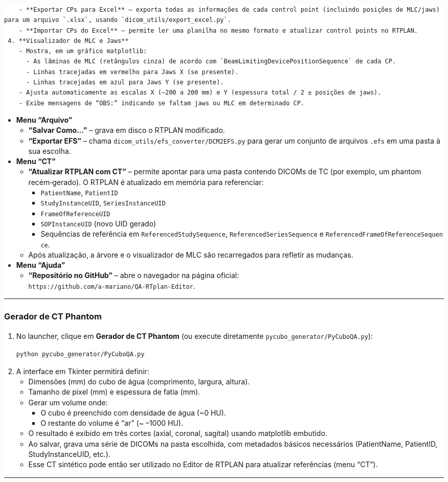         - **Exportar CPs para Excel** – exporta todas as informações de cada control point (incluindo posições de MLC/jaws) para um arquivo `.xlsx`, usando `dicom_utils/export_excel.py`.
        - **Importar CPs do Excel** – permite ler uma planilha no mesmo formato e atualizar control points no RTPLAN.
     4. **Visualizador de MLC e Jaws**  
        - Mostra, em um gráfico matplotlib:
          - As lâminas de MLC (retângulos cinza) de acordo com `BeamLimitingDevicePositionSequence` de cada CP.
          - Linhas tracejadas em vermelho para Jaws X (se presente).
          - Linhas tracejadas em azul para Jaws Y (se presente).
        - Ajusta automaticamente as escalas X (–200 a 200 mm) e Y (espessura total / 2 ± posições de jaws).
        - Exibe mensagens de “OBS:” indicando se faltam jaws ou MLC em determinado CP.
   - **Menu “Arquivo”**  
     - **“Salvar Como…”** – grava em disco o RTPLAN modificado.
     - **“Exportar EFS”** – chama `dicom_utils/efs_converter/DCM2EFS.py` para gerar um conjunto de arquivos `.efs` em uma pasta à sua escolha.
   - **Menu “CT”**  
     - **“Atualizar RTPLAN com CT”** – permite apontar para uma pasta contendo DICOMs de TC (por exemplo, um phantom recém‑gerado). O RTPLAN é atualizado em memória para referenciar:
       - `PatientName`, `PatientID`
       - `StudyInstanceUID`, `SeriesInstanceUID`
       - `FrameOfReferenceUID`
       - `SOPInstanceUID` (novo UID gerado)
       - Sequências de referência em `ReferencedStudySequence`, `ReferencedSeriesSequence` e `ReferencedFrameOfReferenceSequence`.
     - Após atualização, a árvore e o visualizador de MLC são recarregados para refletir as mudanças.
   - **Menu “Ajuda”**  
     - **“Repositório no GitHub”** – abre o navegador na página oficial:  
       `https://github.com/a-mariano/QA-RTplan-Editor`.

---

### Gerador de CT Phantom

1. No launcher, clique em **Gerador de CT Phantom** (ou execute diretamente `pycubo_generator/PyCuboQA.py`):
   ```bash
   python pycubo_generator/PyCuboQA.py
   ```
2. A interface em Tkinter permitirá definir:
   - Dimensões (mm) do cubo de água (comprimento, largura, altura).
   - Tamanho de pixel (mm) e espessura de fatia (mm).
   - Gerar um volume onde:
     - O cubo é preenchido com densidade de água (~0 HU).
     - O restante do volume é “ar” (~ –1000 HU).
   - O resultado é exibido em três cortes (axial, coronal, sagital) usando matplotlib embutido.
   - Ao salvar, grava uma série de DICOMs na pasta escolhida, com metadados básicos necessários (PatientName, PatientID, StudyInstanceUID, etc.).
   - Esse CT sintético pode então ser utilizado no Editor de RTPLAN para atualizar referências (menu “CT”).

---
